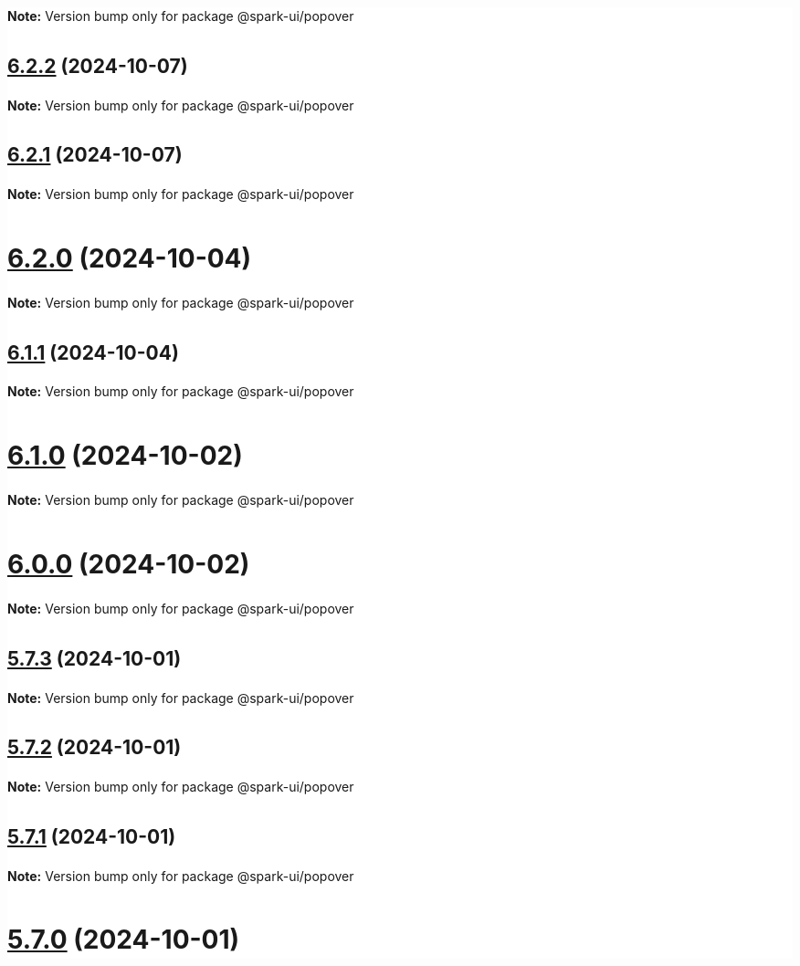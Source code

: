 **Note:** Version bump only for package @spark-ui/popover

## [6.2.2](https://github.com/adevinta/spark/compare/v6.2.1...v6.2.2) (2024-10-07)

**Note:** Version bump only for package @spark-ui/popover

## [6.2.1](https://github.com/adevinta/spark/compare/v6.2.0...v6.2.1) (2024-10-07)

**Note:** Version bump only for package @spark-ui/popover

# [6.2.0](https://github.com/adevinta/spark/compare/v6.1.1...v6.2.0) (2024-10-04)

**Note:** Version bump only for package @spark-ui/popover

## [6.1.1](https://github.com/adevinta/spark/compare/v6.1.0...v6.1.1) (2024-10-04)

**Note:** Version bump only for package @spark-ui/popover

# [6.1.0](https://github.com/adevinta/spark/compare/v6.0.0...v6.1.0) (2024-10-02)

**Note:** Version bump only for package @spark-ui/popover

# [6.0.0](https://github.com/adevinta/spark/compare/v5.7.3...v6.0.0) (2024-10-02)

**Note:** Version bump only for package @spark-ui/popover

## [5.7.3](https://github.com/adevinta/spark/compare/v5.7.2...v5.7.3) (2024-10-01)

**Note:** Version bump only for package @spark-ui/popover

## [5.7.2](https://github.com/adevinta/spark/compare/v5.7.1...v5.7.2) (2024-10-01)

**Note:** Version bump only for package @spark-ui/popover

## [5.7.1](https://github.com/adevinta/spark/compare/v5.7.0...v5.7.1) (2024-10-01)

**Note:** Version bump only for package @spark-ui/popover

# [5.7.0](https://github.com/adevinta/spark/compare/v5.6.0...v5.7.0) (2024-10-01)
